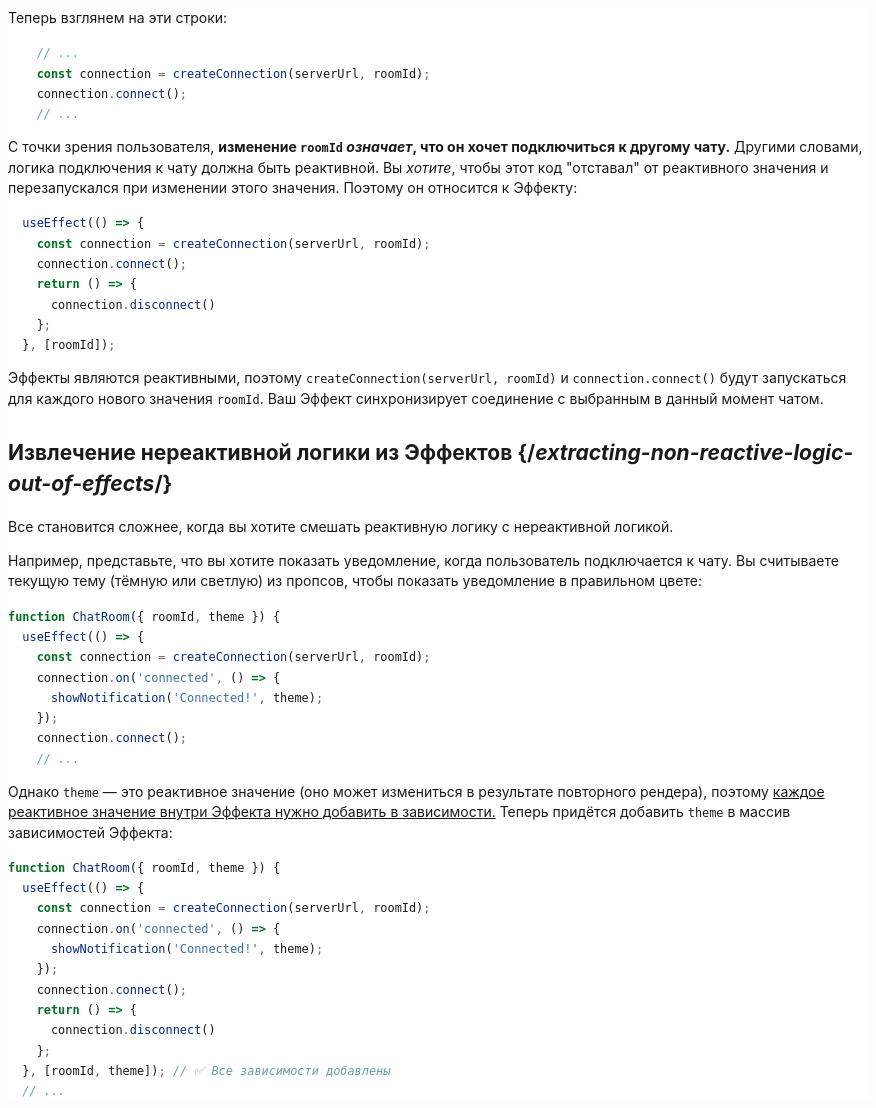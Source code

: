 Теперь взглянем на эти строки:

```js [[2, 2, "roomId"]]
    // ...
    const connection = createConnection(serverUrl, roomId);
    connection.connect();
    // ...
```

С точки зрения пользователя, **изменение `roomId` *означает*, что он хочет подключиться к другому чату.** Другими словами, логика подключения к чату должна быть реактивной. Вы *хотите*, чтобы этот код "отставал" от <CodeStep step={2}>реактивного значения</CodeStep> и перезапускался при изменении этого значения. Поэтому он относится к Эффекту:

```js {2-3}
  useEffect(() => {
    const connection = createConnection(serverUrl, roomId);
    connection.connect();
    return () => {
      connection.disconnect()
    };
  }, [roomId]);
```

Эффекты являются реактивными, поэтому `createConnection(serverUrl, roomId)` и `connection.connect()` будут запускаться для каждого нового значения `roomId`. Ваш Эффект синхронизирует соединение с выбранным в данный момент чатом.

## Извлечение нереактивной логики из Эффектов {/*extracting-non-reactive-logic-out-of-effects*/}

Все становится сложнее, когда вы хотите смешать реактивную логику с нереактивной логикой.

Например, представьте, что вы хотите показать уведомление, когда пользователь подключается к чату. Вы считываете текущую тему (тёмную или светлую) из пропсов, чтобы показать уведомление в правильном цвете:

```js {1,4-6}
function ChatRoom({ roomId, theme }) {
  useEffect(() => {
    const connection = createConnection(serverUrl, roomId);
    connection.on('connected', () => {
      showNotification('Connected!', theme);
    });
    connection.connect();
    // ...
```

Однако `theme` — это реактивное значение (оно может измениться в результате повторного рендера), поэтому [каждое реактивное значение внутри Эффекта нужно добавить в зависимости.](/learn/lifecycle-of-reactive-effects#react-verifies-that-you-specified-every-reactive-value-as-a-dependency) Теперь придётся добавить `theme` в массив зависимостей Эффекта:

```js {5,11}
function ChatRoom({ roomId, theme }) {
  useEffect(() => {
    const connection = createConnection(serverUrl, roomId);
    connection.on('connected', () => {
      showNotification('Connected!', theme);
    });
    connection.connect();
    return () => {
      connection.disconnect()
    };
  }, [roomId, theme]); // ✅ Все зависимости добавлены
  // ...
```
